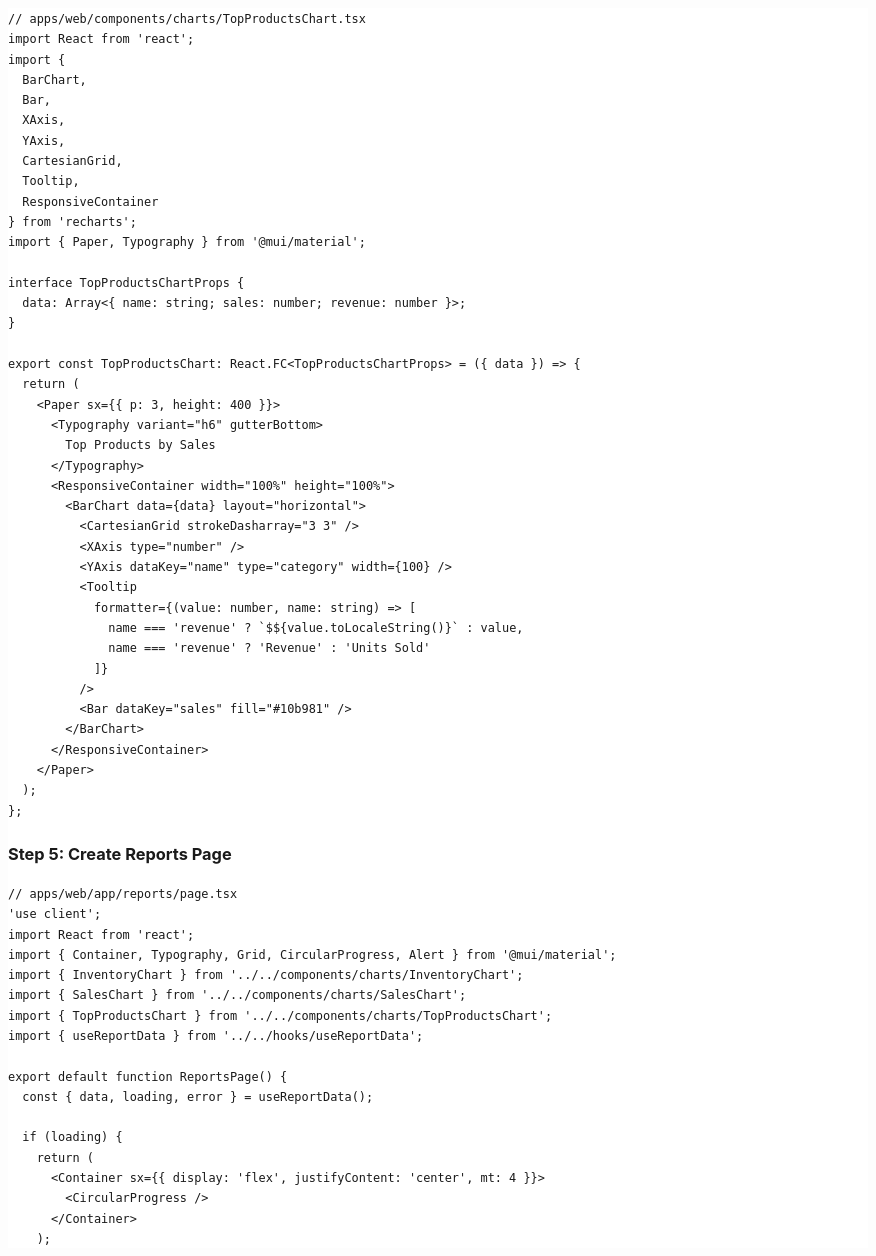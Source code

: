 ```tsx
// apps/web/components/charts/TopProductsChart.tsx
import React from 'react';
import {
  BarChart,
  Bar,
  XAxis,
  YAxis,
  CartesianGrid,
  Tooltip,
  ResponsiveContainer
} from 'recharts';
import { Paper, Typography } from '@mui/material';

interface TopProductsChartProps {
  data: Array<{ name: string; sales: number; revenue: number }>;
}

export const TopProductsChart: React.FC<TopProductsChartProps> = ({ data }) => {
  return (
    <Paper sx={{ p: 3, height: 400 }}>
      <Typography variant="h6" gutterBottom>
        Top Products by Sales
      </Typography>
      <ResponsiveContainer width="100%" height="100%">
        <BarChart data={data} layout="horizontal">
          <CartesianGrid strokeDasharray="3 3" />
          <XAxis type="number" />
          <YAxis dataKey="name" type="category" width={100} />
          <Tooltip 
            formatter={(value: number, name: string) => [
              name === 'revenue' ? `$${value.toLocaleString()}` : value,
              name === 'revenue' ? 'Revenue' : 'Units Sold'
            ]}
          />
          <Bar dataKey="sales" fill="#10b981" />
        </BarChart>
      </ResponsiveContainer>
    </Paper>
  );
};
```

### Step 5: Create Reports Page

```tsx
// apps/web/app/reports/page.tsx
'use client';
import React from 'react';
import { Container, Typography, Grid, CircularProgress, Alert } from '@mui/material';
import { InventoryChart } from '../../components/charts/InventoryChart';
import { SalesChart } from '../../components/charts/SalesChart';
import { TopProductsChart } from '../../components/charts/TopProductsChart';
import { useReportData } from '../../hooks/useReportData';

export default function ReportsPage() {
  const { data, loading, error } = useReportData();

  if (loading) {
    return (
      <Container sx={{ display: 'flex', justifyContent: 'center', mt: 4 }}>
        <CircularProgress />
      </Container>
    );
```